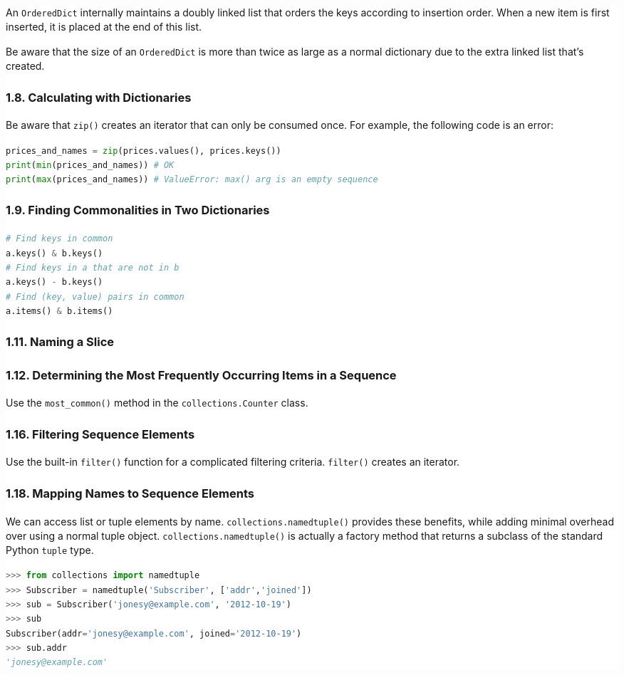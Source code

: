 An `OrderedDict` internally maintains a doubly linked list that orders the keys according to insertion order. When a new item is first inserted, it is placed at the end of this list.

Be aware that the size of an `OrderedDict` is more than twice as large as a normal dictionary due to the extra linked list that’s created.

### 1.8. Calculating with Dictionaries

Be aware that `zip()` creates an iterator that can only be consumed once. For example, the following code is an error:

```python
prices_and_names = zip(prices.values(), prices.keys())
print(min(prices_and_names)) # OK
print(max(prices_and_names)) # ValueError: max() arg is an empty sequence
```

### 1.9. Finding Commonalities in Two Dictionaries

```python
# Find keys in common
a.keys() & b.keys()
# Find keys in a that are not in b
a.keys() - b.keys()
# Find (key, value) pairs in common
a.items() & b.items()
```

### 1.11. Naming a Slice

### 1.12. Determining the Most Frequently Occurring Items in a Sequence

Use the `most_common()` method in the `collections.Counter` class.

### 1.16. Filtering Sequence Elements

Use the built-in `filter()` function for a complicated filtering criteria. `filter()` creates an iterator.

### 1.18. Mapping Names to Sequence Elements

We can access list or tuple elements by name. `collections.namedtuple()` provides these benefits, while adding minimal overhead over using a normal tuple object. `collections.namedtuple()` is actually a factory method that returns a subclass of the standard Python `tuple` type.

```python
>>> from collections import namedtuple
>>> Subscriber = namedtuple('Subscriber', ['addr','joined'])
>>> sub = Subscriber('jonesy@example.com', '2012-10-19')
>>> sub
Subscriber(addr='jonesy@example.com', joined='2012-10-19')
>>> sub.addr
'jonesy@example.com'
```
